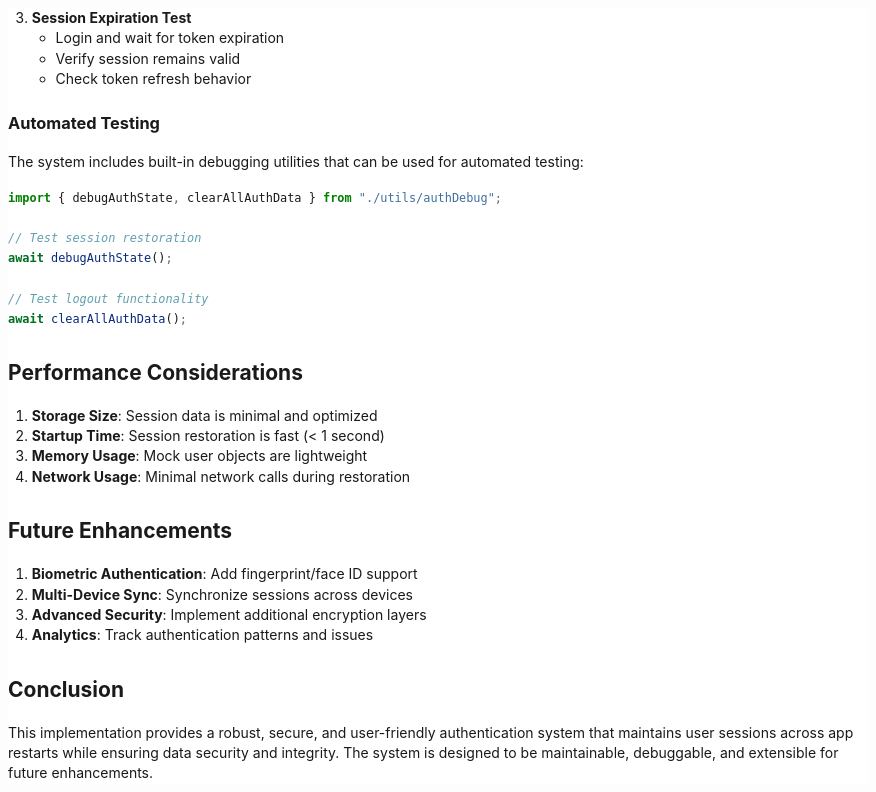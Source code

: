 3. **Session Expiration Test**
   - Login and wait for token expiration
   - Verify session remains valid
   - Check token refresh behavior

### Automated Testing

The system includes built-in debugging utilities that can be used for automated testing:

```typescript
import { debugAuthState, clearAllAuthData } from "./utils/authDebug";

// Test session restoration
await debugAuthState();

// Test logout functionality
await clearAllAuthData();
```

## Performance Considerations

1. **Storage Size**: Session data is minimal and optimized
2. **Startup Time**: Session restoration is fast (< 1 second)
3. **Memory Usage**: Mock user objects are lightweight
4. **Network Usage**: Minimal network calls during restoration

## Future Enhancements

1. **Biometric Authentication**: Add fingerprint/face ID support
2. **Multi-Device Sync**: Synchronize sessions across devices
3. **Advanced Security**: Implement additional encryption layers
4. **Analytics**: Track authentication patterns and issues

## Conclusion

This implementation provides a robust, secure, and user-friendly authentication system that maintains user sessions across app restarts while ensuring data security and integrity. The system is designed to be maintainable, debuggable, and extensible for future enhancements.



